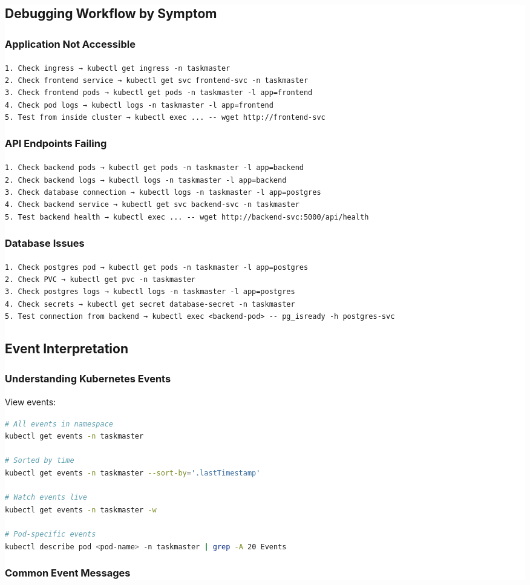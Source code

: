 ## Debugging Workflow by Symptom

### Application Not Accessible

```
1. Check ingress → kubectl get ingress -n taskmaster
2. Check frontend service → kubectl get svc frontend-svc -n taskmaster
3. Check frontend pods → kubectl get pods -n taskmaster -l app=frontend
4. Check pod logs → kubectl logs -n taskmaster -l app=frontend
5. Test from inside cluster → kubectl exec ... -- wget http://frontend-svc
```

### API Endpoints Failing

```
1. Check backend pods → kubectl get pods -n taskmaster -l app=backend
2. Check backend logs → kubectl logs -n taskmaster -l app=backend
3. Check database connection → kubectl logs -n taskmaster -l app=postgres
4. Check backend service → kubectl get svc backend-svc -n taskmaster
5. Test backend health → kubectl exec ... -- wget http://backend-svc:5000/api/health
```

### Database Issues

```
1. Check postgres pod → kubectl get pods -n taskmaster -l app=postgres
2. Check PVC → kubectl get pvc -n taskmaster
3. Check postgres logs → kubectl logs -n taskmaster -l app=postgres
4. Check secrets → kubectl get secret database-secret -n taskmaster
5. Test connection from backend → kubectl exec <backend-pod> -- pg_isready -h postgres-svc
```

## Event Interpretation

### Understanding Kubernetes Events

View events:
```bash
# All events in namespace
kubectl get events -n taskmaster

# Sorted by time
kubectl get events -n taskmaster --sort-by='.lastTimestamp'

# Watch events live
kubectl get events -n taskmaster -w

# Pod-specific events
kubectl describe pod <pod-name> -n taskmaster | grep -A 20 Events
```

### Common Event Messages
